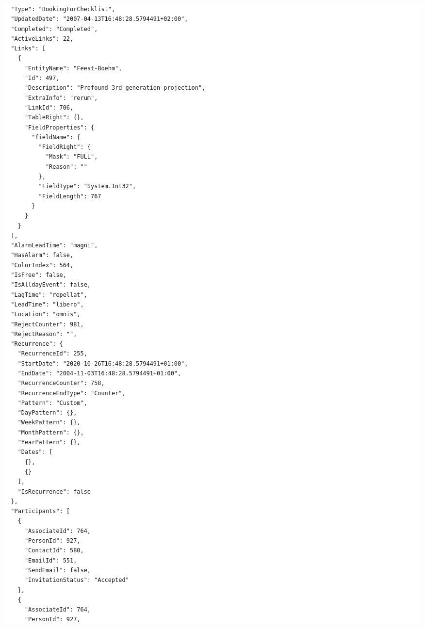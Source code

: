 ```http_
  "Type": "BookingForChecklist",
  "UpdatedDate": "2007-04-13T16:48:28.5794491+02:00",
  "Completed": "Completed",
  "ActiveLinks": 22,
  "Links": [
    {
      "EntityName": "Feest-Boehm",
      "Id": 497,
      "Description": "Profound 3rd generation projection",
      "ExtraInfo": "rerum",
      "LinkId": 706,
      "TableRight": {},
      "FieldProperties": {
        "fieldName": {
          "FieldRight": {
            "Mask": "FULL",
            "Reason": ""
          },
          "FieldType": "System.Int32",
          "FieldLength": 767
        }
      }
    }
  ],
  "AlarmLeadTime": "magni",
  "HasAlarm": false,
  "ColorIndex": 564,
  "IsFree": false,
  "IsAlldayEvent": false,
  "LagTime": "repellat",
  "LeadTime": "libero",
  "Location": "omnis",
  "RejectCounter": 981,
  "RejectReason": "",
  "Recurrence": {
    "RecurrenceId": 255,
    "StartDate": "2020-10-26T16:48:28.5794491+01:00",
    "EndDate": "2004-11-03T16:48:28.5794491+01:00",
    "RecurrenceCounter": 758,
    "RecurrenceEndType": "Counter",
    "Pattern": "Custom",
    "DayPattern": {},
    "WeekPattern": {},
    "MonthPattern": {},
    "YearPattern": {},
    "Dates": [
      {},
      {}
    ],
    "IsRecurrence": false
  },
  "Participants": [
    {
      "AssociateId": 764,
      "PersonId": 927,
      "ContactId": 580,
      "EmailId": 551,
      "SendEmail": false,
      "InvitationStatus": "Accepted"
    },
    {
      "AssociateId": 764,
      "PersonId": 927,
```